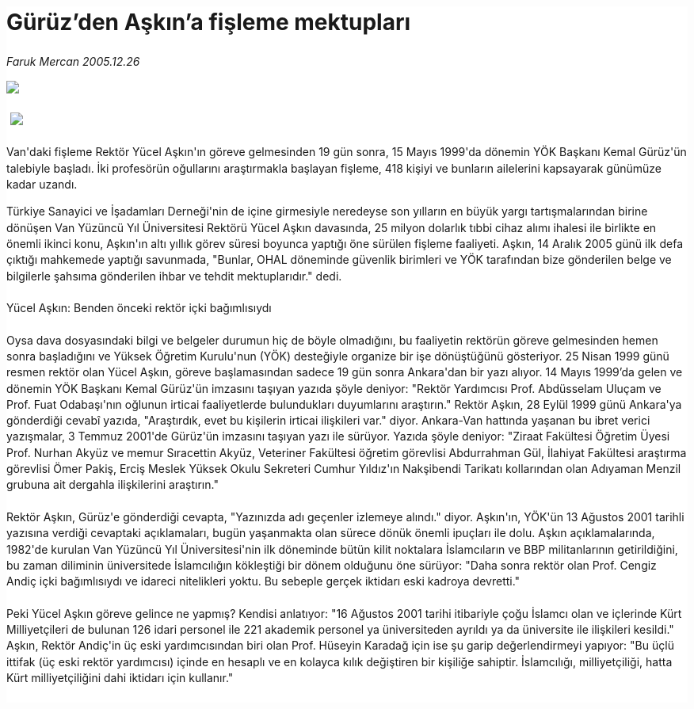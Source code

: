 # Gürüz’den Aşkın’a fişleme mektupları

*Faruk Mercan 2005.12.26*

<div bgcolor="#FFFEF6">
 <font>
  <img border="0" height="1" src="/web/20060113122654im_/http://www.aksiyon.com.tr/images/blank.gif"/>
 </font>
 <font class="content">
  <p>
   <img border="0" hspace="5" src="http://web.archive.org/web/20060113122654im_/http://www.aksiyon.com.tr/resim/577/29.jpg" vspace="5"/>
  </p>
 </font>
 <font class="content">
  Van'daki fişleme Rektör Yücel Aşkın'ın göreve gelmesinden 19 gün sonra, 15 Mayıs 1999'da dönemin YÖK Başkanı Kemal Gürüz'ün talebiyle başladı. İki profesörün oğullarını araştırmakla başlayan fişleme, 418 kişiyi ve bunların ailelerini kapsayarak günümüze kadar uzandı.
 </font>
 <p>
  <font class="content">
   Türkiye Sanayici ve İşadamları Derneği'nin de içine girmesiyle neredeyse son yılların en büyük yargı tartışmalarından birine dönüşen Van Yüzüncü Yıl Üniversitesi Rektörü Yücel Aşkın davasında, 25 milyon dolarlık tıbbi cihaz alımı ihalesi ile birlikte en önemli ikinci konu, Aşkın'ın altı yıllık görev süresi boyunca yaptığı öne sürülen fişleme faaliyeti. Aşkın, 14 Aralık 2005 günü ilk defa çıktığı mahkemede yaptığı savunmada, "Bunlar, OHAL döneminde güvenlik birimleri ve YÖK tarafından bize gönderilen belge ve bilgilerle şahsıma gönderilen ihbar ve tehdit mektuplarıdır." dedi.
   <br>
    <br>
     Yücel Aşkın: Benden önceki rektör içki bağımlısıydı
     <br/>
     <br/>
     Oysa dava dosyasındaki bilgi ve belgeler durumun hiç de böyle olmadığını, bu faaliyetin rektörün göreve gelmesinden hemen sonra başladığını ve Yüksek Öğretim Kurulu'nun (YÖK) desteğiyle organize bir işe dönüştüğünü gösteriyor. 25 Nisan 1999 günü resmen rektör olan Yücel Aşkın, göreve başlamasından sadece 19 gün sonra Ankara'dan bir yazı alıyor. 14 Mayıs 1999’da gelen ve dönemin YÖK Başkanı Kemal Gürüz'ün imzasını taşıyan yazıda şöyle deniyor: "Rektör Yardımcısı Prof. Abdüsselam Uluçam ve Prof. Fuat Odabaşı'nın oğlunun irticai faaliyetlerde bulundukları duyumlarını araştırın." Rektör Aşkın, 28 Eylül 1999 günü Ankara'ya gönderdiği cevabî yazıda, "Araştırdık, evet bu kişilerin irticai ilişkileri var." diyor. Ankara-Van hattında yaşanan bu ibret verici yazışmalar, 3 Temmuz 2001'de Gürüz'ün imzasını taşıyan yazı ile sürüyor. Yazıda şöyle deniyor: "Ziraat Fakültesi Öğretim Üyesi Prof. Nurhan Akyüz ve memur Sıracettin Akyüz, Veteriner Fakültesi öğretim görevlisi Abdurrahman Gül, İlahiyat Fakültesi araştırma görevlisi Ömer Pakiş, Erciş Meslek Yüksek Okulu Sekreteri Cumhur Yıldız'ın Nakşibendi Tarikatı kollarından olan Adıyaman Menzil grubuna ait dergahla ilişkilerini araştırın."
     <br/>
     <br/>
     Rektör Aşkın, Gürüz'e gönderdiği cevapta, "Yazınızda adı geçenler izlemeye alındı." diyor. Aşkın'ın, YÖK'ün 13 Ağustos 2001 tarihli yazısına verdiği cevaptaki açıklamaları, bugün yaşanmakta olan sürece dönük önemli ipuçları ile dolu. Aşkın açıklamalarında, 1982'de kurulan Van Yüzüncü Yıl Üniversitesi'nin ilk döneminde bütün kilit noktalara İslamcıların ve BBP militanlarının getirildiğini, bu zaman diliminin üniversitede İslamcılığın kökleştiği bir dönem olduğunu öne sürüyor: "Daha sonra rektör olan Prof. Cengiz Andiç içki bağımlısıydı ve idareci nitelikleri yoktu. Bu sebeple gerçek iktidarı eski kadroya devretti."
     <br/>
     <br/>
     Peki Yücel Aşkın göreve gelince ne yapmış? Kendisi anlatıyor: "16 Ağustos 2001 tarihi itibariyle çoğu İslamcı olan ve içlerinde Kürt Milliyetçileri de bulunan 126 idari personel ile 221 akademik personel ya üniversiteden ayrıldı ya da üniversite ile ilişkileri kesildi." Aşkın, Rektör Andiç'in üç eski yardımcısından biri olan Prof. Hüseyin Karadağ için ise şu garip değerlendirmeyi yapıyor: "Bu üçlü ittifak (üç eski rektör yardımcısı) içinde en hesaplı ve en kolayca kılık değiştiren bir kişiliğe sahiptir. İslamcılığı, milliyetçiliği, hatta Kürt milliyetçiliğini dahi iktidarı için kullanır."
     <br/>
     <br/>